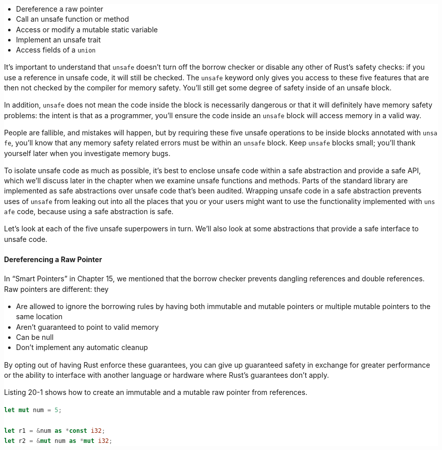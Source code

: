 * Dereference a raw pointer
* Call an unsafe function or method
* Access or modify a mutable static variable
* Implement an unsafe trait
* Access fields of a `union`

It’s important to understand that `unsafe` doesn’t turn off the borrow checker
or disable any other of Rust’s safety checks: if you use a reference in unsafe
code, it will still be checked. The `unsafe` keyword only gives you access to
these five features that are then not checked by the compiler for memory
safety. You’ll still get some degree of safety inside of an unsafe block.

In addition, `unsafe` does not mean the code inside the block is necessarily
dangerous or that it will definitely have memory safety problems: the intent
is that as a programmer, you’ll ensure the code inside an `unsafe` block will
access memory in a valid way.

People are fallible, and mistakes will happen, but by requiring these five
unsafe operations to be inside blocks annotated with `unsafe`, you’ll know
that any memory safety related errors must be within an `unsafe` block. Keep
`unsafe` blocks small; you’ll thank yourself later when you investigate
memory bugs.

To isolate unsafe code as much as possible, it’s best to enclose unsafe code
within a safe abstraction and provide a safe API, which we’ll discuss later
in the chapter when we examine unsafe functions and methods. Parts of the
standard library are implemented as safe abstractions over unsafe code that’s
been audited. Wrapping unsafe code in a safe abstraction prevents uses of
`unsafe` from leaking out into all the places that you or your users might
want to use the functionality implemented with `unsafe` code, because using a
safe abstraction is safe.

Let’s look at each of the five unsafe superpowers in turn. We’ll also look at
some abstractions that provide a safe interface to unsafe code.

#### Dereferencing a Raw Pointer

In “Smart Pointers” in Chapter 15, we mentioned that the borrow checker
prevents dangling references and double references. Raw pointers are
different: they

* Are allowed to ignore the borrowing rules by having both immutable and
  mutable pointers or multiple mutable pointers to the same location
* Aren’t guaranteed to point to valid memory
* Can be null
* Don’t implement any automatic cleanup

By opting out of having Rust enforce these guarantees, you can give up
guaranteed safety in exchange for greater performance or the ability to
interface with another language or hardware where Rust’s guarantees don’t
apply.

Listing 20-1 shows how to create an immutable and a mutable raw pointer from
references.

```rust
let mut num = 5;

let r1 = &num as *const i32;
let r2 = &mut num as *mut i32;
```
